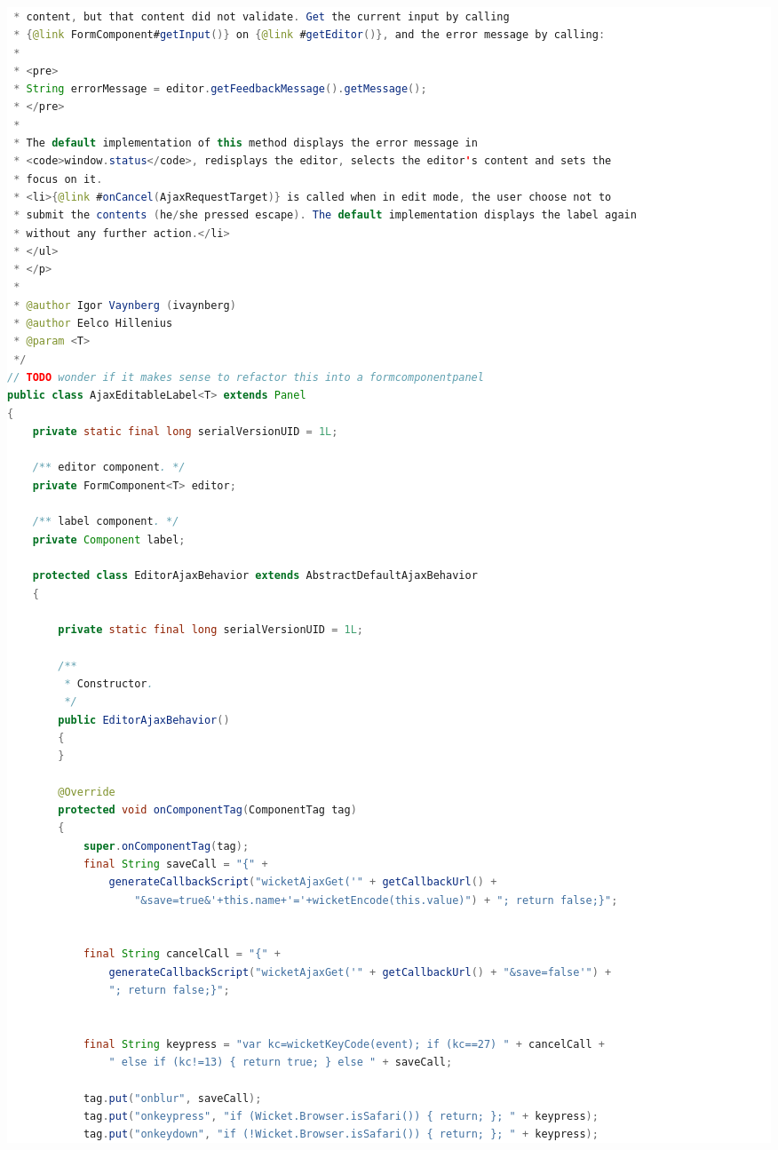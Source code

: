 ```java
 * content, but that content did not validate. Get the current input by calling
 * {@link FormComponent#getInput()} on {@link #getEditor()}, and the error message by calling:
 * 
 * <pre>
 * String errorMessage = editor.getFeedbackMessage().getMessage();
 * </pre>
 * 
 * The default implementation of this method displays the error message in
 * <code>window.status</code>, redisplays the editor, selects the editor's content and sets the
 * focus on it.
 * <li>{@link #onCancel(AjaxRequestTarget)} is called when in edit mode, the user choose not to
 * submit the contents (he/she pressed escape). The default implementation displays the label again
 * without any further action.</li>
 * </ul>
 * </p>
 * 
 * @author Igor Vaynberg (ivaynberg)
 * @author Eelco Hillenius
 * @param <T>
 */
// TODO wonder if it makes sense to refactor this into a formcomponentpanel
public class AjaxEditableLabel<T> extends Panel
{
	private static final long serialVersionUID = 1L;

	/** editor component. */
	private FormComponent<T> editor;

	/** label component. */
	private Component label;

	protected class EditorAjaxBehavior extends AbstractDefaultAjaxBehavior
	{

		private static final long serialVersionUID = 1L;

		/**
		 * Constructor.
		 */
		public EditorAjaxBehavior()
		{
		}

		@Override
		protected void onComponentTag(ComponentTag tag)
		{
			super.onComponentTag(tag);
			final String saveCall = "{" +
				generateCallbackScript("wicketAjaxGet('" + getCallbackUrl() +
					"&save=true&'+this.name+'='+wicketEncode(this.value)") + "; return false;}";


			final String cancelCall = "{" +
				generateCallbackScript("wicketAjaxGet('" + getCallbackUrl() + "&save=false'") +
				"; return false;}";


			final String keypress = "var kc=wicketKeyCode(event); if (kc==27) " + cancelCall +
				" else if (kc!=13) { return true; } else " + saveCall;

			tag.put("onblur", saveCall);
			tag.put("onkeypress", "if (Wicket.Browser.isSafari()) { return; }; " + keypress);
			tag.put("onkeydown", "if (!Wicket.Browser.isSafari()) { return; }; " + keypress);
```